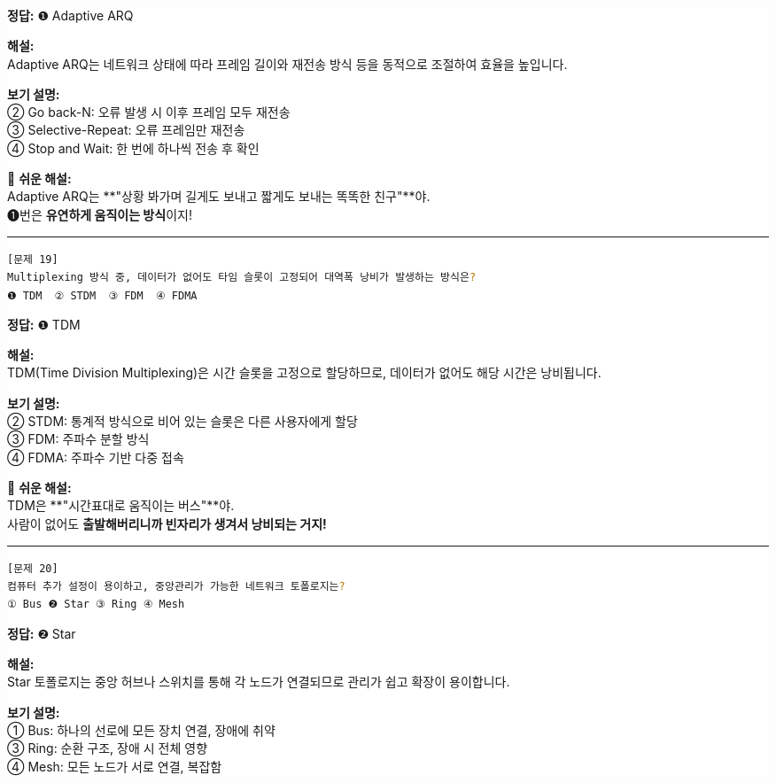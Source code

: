 **정답:** ❶ Adaptive ARQ

**해설:**  
Adaptive ARQ는 네트워크 상태에 따라 프레임 길이와 재전송 방식 등을 동적으로 조절하여 효율을 높입니다.

**보기 설명:**  
② Go back-N: 오류 발생 시 이후 프레임 모두 재전송  
③ Selective-Repeat: 오류 프레임만 재전송  
④ Stop and Wait: 한 번에 하나씩 전송 후 확인

🧸 **쉬운 해설:**  
Adaptive ARQ는 **"상황 봐가며 길게도 보내고 짧게도 보내는 똑똑한 친구"**야.  
❶번은 **유연하게 움직이는 방식**이지!




---


```bash
[문제 19]
Multiplexing 방식 중, 데이터가 없어도 타임 슬롯이 고정되어 대역폭 낭비가 발생하는 방식은?
❶ TDM  ② STDM  ③ FDM  ④ FDMA
```

**정답:** ❶ TDM

**해설:**  
TDM(Time Division Multiplexing)은 시간 슬롯을 고정으로 할당하므로, 데이터가 없어도 해당 시간은 낭비됩니다.

**보기 설명:**  
② STDM: 통계적 방식으로 비어 있는 슬롯은 다른 사용자에게 할당  
③ FDM: 주파수 분할 방식  
④ FDMA: 주파수 기반 다중 접속

🧸 **쉬운 해설:**  
TDM은 **"시간표대로 움직이는 버스"**야.  
사람이 없어도 **출발해버리니까 빈자리가 생겨서 낭비되는 거지!**




---


```bash
[문제 20]
컴퓨터 추가 설정이 용이하고, 중앙관리가 가능한 네트워크 토폴로지는?
① Bus ❷ Star ③ Ring ④ Mesh
```

**정답:** ❷ Star

**해설:**  
Star 토폴로지는 중앙 허브나 스위치를 통해 각 노드가 연결되므로 관리가 쉽고 확장이 용이합니다.

**보기 설명:**  
① Bus: 하나의 선로에 모든 장치 연결, 장애에 취약  
③ Ring: 순환 구조, 장애 시 전체 영향  
④ Mesh: 모든 노드가 서로 연결, 복잡함

